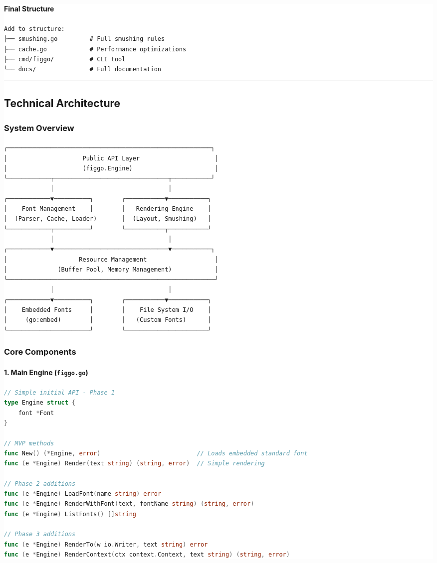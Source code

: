 #### Final Structure
```
Add to structure:
├── smushing.go         # Full smushing rules
├── cache.go            # Performance optimizations
├── cmd/figgo/          # CLI tool
└── docs/               # Full documentation
```

---

## Technical Architecture

### System Overview

```
┌─────────────────────────────────────────────────────────┐
│                     Public API Layer                     │
│                     (figgo.Engine)                       │
└────────────┬────────────────────────────────┬───────────┘
             │                                │
┌────────────▼──────────┐        ┌───────────▼───────────┐
│    Font Management    │        │   Rendering Engine    │
│  (Parser, Cache, Loader)       │  (Layout, Smushing)   │
└────────────┬──────────┘        └───────────┬───────────┘
             │                                │
┌────────────▼────────────────────────────────▼───────────┐
│                    Resource Management                   │
│              (Buffer Pool, Memory Management)            │
└──────────────────────────────────────────────────────────┘
             │                                │
┌────────────▼──────────┐        ┌───────────▼───────────┐
│    Embedded Fonts     │        │    File System I/O    │
│     (go:embed)        │        │   (Custom Fonts)      │
└───────────────────────┘        └───────────────────────┘
```

### Core Components

#### 1. Main Engine (`figgo.go`)
```go
// Simple initial API - Phase 1
type Engine struct {
    font *Font
}

// MVP methods
func New() (*Engine, error)                           // Loads embedded standard font
func (e *Engine) Render(text string) (string, error)  // Simple rendering

// Phase 2 additions
func (e *Engine) LoadFont(name string) error
func (e *Engine) RenderWithFont(text, fontName string) (string, error)
func (e *Engine) ListFonts() []string

// Phase 3 additions
func (e *Engine) RenderTo(w io.Writer, text string) error
func (e *Engine) RenderContext(ctx context.Context, text string) (string, error)
```
